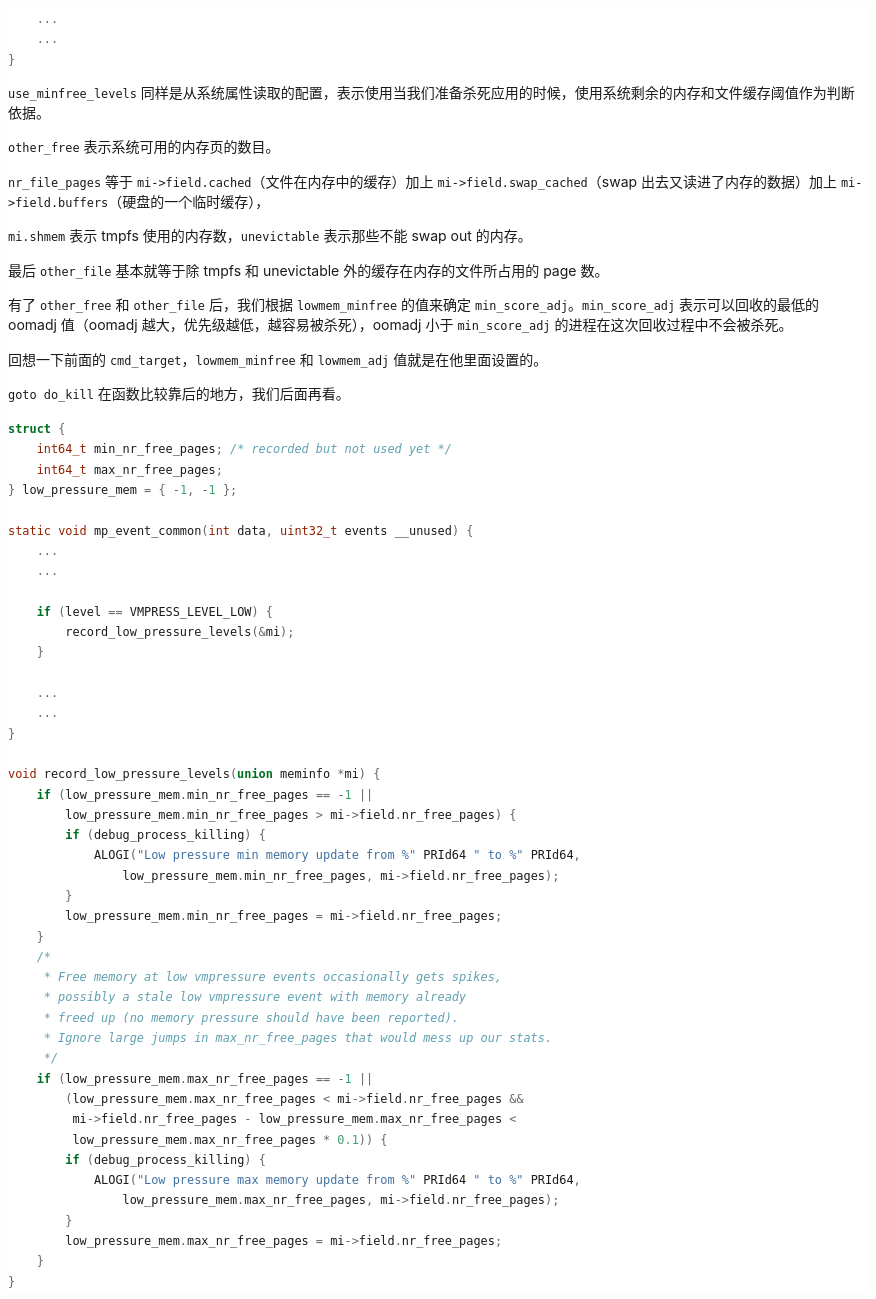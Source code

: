 ```C
    ...
    ...
}
```
`use_minfree_levels` 同样是从系统属性读取的配置，表示使用当我们准备杀死应用的时候，使用系统剩余的内存和文件缓存阈值作为判断依据。

`other_free` 表示系统可用的内存页的数目。

`nr_file_pages` 等于 `mi->field.cached`（文件在内存中的缓存）加上 `mi->field.swap_cached`（swap 出去又读进了内存的数据）加上 `mi->field.buffers`（硬盘的一个临时缓存），

`mi.shmem` 表示 tmpfs 使用的内存数，`unevictable` 表示那些不能 swap out 的内存。

最后 `other_file` 基本就等于除 tmpfs 和 unevictable 外的缓存在内存的文件所占用的 page 数。

有了 `other_free` 和 `other_file` 后，我们根据 `lowmem_minfree` 的值来确定 `min_score_adj`。`min_score_adj` 表示可以回收的最低的 oomadj 值（oomadj 越大，优先级越低，越容易被杀死），oomadj 小于 `min_score_adj` 的进程在这次回收过程中不会被杀死。

回想一下前面的 `cmd_target`，`lowmem_minfree` 和 `lowmem_adj` 值就是在他里面设置的。

`goto do_kill` 在函数比较靠后的地方，我们后面再看。


```C
struct {
    int64_t min_nr_free_pages; /* recorded but not used yet */
    int64_t max_nr_free_pages;
} low_pressure_mem = { -1, -1 };

static void mp_event_common(int data, uint32_t events __unused) {
    ...
    ...

    if (level == VMPRESS_LEVEL_LOW) {
        record_low_pressure_levels(&mi);
    }

    ...
    ...
}

void record_low_pressure_levels(union meminfo *mi) {
    if (low_pressure_mem.min_nr_free_pages == -1 ||
        low_pressure_mem.min_nr_free_pages > mi->field.nr_free_pages) {
        if (debug_process_killing) {
            ALOGI("Low pressure min memory update from %" PRId64 " to %" PRId64,
                low_pressure_mem.min_nr_free_pages, mi->field.nr_free_pages);
        }
        low_pressure_mem.min_nr_free_pages = mi->field.nr_free_pages;
    }
    /*
     * Free memory at low vmpressure events occasionally gets spikes,
     * possibly a stale low vmpressure event with memory already
     * freed up (no memory pressure should have been reported).
     * Ignore large jumps in max_nr_free_pages that would mess up our stats.
     */
    if (low_pressure_mem.max_nr_free_pages == -1 ||
        (low_pressure_mem.max_nr_free_pages < mi->field.nr_free_pages &&
         mi->field.nr_free_pages - low_pressure_mem.max_nr_free_pages <
         low_pressure_mem.max_nr_free_pages * 0.1)) {
        if (debug_process_killing) {
            ALOGI("Low pressure max memory update from %" PRId64 " to %" PRId64,
                low_pressure_mem.max_nr_free_pages, mi->field.nr_free_pages);
        }
        low_pressure_mem.max_nr_free_pages = mi->field.nr_free_pages;
    }
}
```